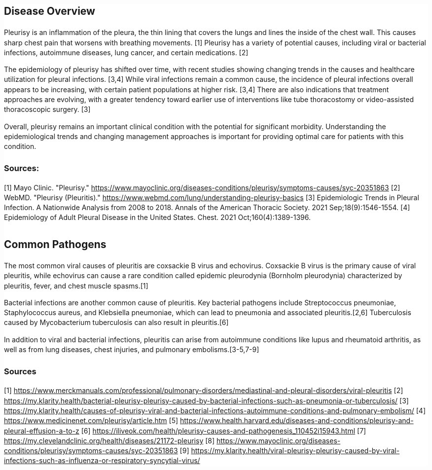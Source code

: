 ## Disease Overview

Pleurisy is an inflammation of the pleura, the thin lining that covers the lungs and lines the inside of the chest wall. This causes sharp chest pain that worsens with breathing movements. [1] Pleurisy has a variety of potential causes, including viral or bacterial infections, autoimmune diseases, lung cancer, and certain medications. [2] 

The epidemiology of pleurisy has shifted over time, with recent studies showing changing trends in the causes and healthcare utilization for pleural infections. [3,4] While viral infections remain a common cause, the incidence of pleural infections overall appears to be increasing, with certain patient populations at higher risk. [3,4] There are also indications that treatment approaches are evolving, with a greater tendency toward earlier use of interventions like tube thoracostomy or video-assisted thoracoscopic surgery. [3]

Overall, pleurisy remains an important clinical condition with the potential for significant morbidity. Understanding the epidemiological trends and changing management approaches is important for providing optimal care for patients with this condition.

### Sources:
[1] Mayo Clinic. "Pleurisy." https://www.mayoclinic.org/diseases-conditions/pleurisy/symptoms-causes/syc-20351863
[2] WebMD. "Pleurisy (Pleuritis)." https://www.webmd.com/lung/understanding-pleurisy-basics
[3] Epidemiologic Trends in Pleural Infection. A Nationwide Analysis from 2008 to 2018. Annals of the American Thoracic Society. 2021 Sep;18(9):1546-1554.
[4] Epidemiology of Adult Pleural Disease in the United States. Chest. 2021 Oct;160(4):1389-1396.

## Common Pathogens

The most common viral causes of pleuritis are coxsackie B virus and echovirus. Coxsackie B virus is the primary cause of viral pleuritis, while echovirus can cause a rare condition called epidemic pleurodynia (Bornholm pleurodynia) characterized by pleuritis, fever, and chest muscle spasms.[1]

Bacterial infections are another common cause of pleuritis. Key bacterial pathogens include Streptococcus pneumoniae, Staphylococcus aureus, and Klebsiella pneumoniae, which can lead to pneumonia and associated pleuritis.[2,6] Tuberculosis caused by Mycobacterium tuberculosis can also result in pleuritis.[6]

In addition to viral and bacterial infections, pleuritis can arise from autoimmune conditions like lupus and rheumatoid arthritis, as well as from lung diseases, chest injuries, and pulmonary embolisms.[3-5,7-9]

### Sources
[1] https://www.merckmanuals.com/professional/pulmonary-disorders/mediastinal-and-pleural-disorders/viral-pleuritis
[2] https://my.klarity.health/bacterial-pleurisy-pleurisy-caused-by-bacterial-infections-such-as-pneumonia-or-tuberculosis/
[3] https://my.klarity.health/causes-of-pleurisy-viral-and-bacterial-infections-autoimmune-conditions-and-pulmonary-embolism/
[4] https://www.medicinenet.com/pleurisy/article.htm
[5] https://www.health.harvard.edu/diseases-and-conditions/pleurisy-and-pleural-effusion-a-to-z
[6] https://iliveok.com/health/pleurisy-causes-and-pathogenesis_110452i15943.html
[7] https://my.clevelandclinic.org/health/diseases/21172-pleurisy
[8] https://www.mayoclinic.org/diseases-conditions/pleurisy/symptoms-causes/syc-20351863
[9] https://my.klarity.health/viral-pleurisy-pleurisy-caused-by-viral-infections-such-as-influenza-or-respiratory-syncytial-virus/
